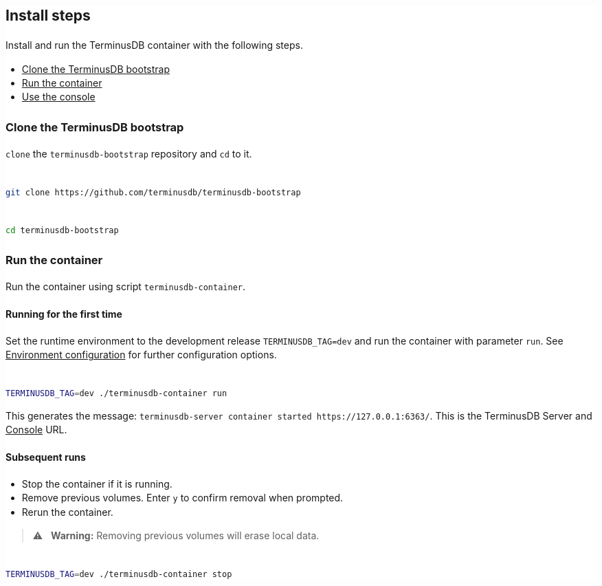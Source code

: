 ## Install steps

Install and run the TerminusDB container with the following steps.  

- [Clone the TerminusDB bootstrap](#clone-the-terminusdb-bootstrap)
- [Run the container](#run-the-container)
- [Use the console](#use-the-console)

### Clone the TerminusDB bootstrap

`clone` the `terminusdb-bootstrap` repository and `cd` to it.

```bash

git clone https://github.com/terminusdb/terminusdb-bootstrap


```

```bash

cd terminusdb-bootstrap


```

### Run the container

Run the container using script `terminusdb-container`.

#### Running for the first time 

Set the runtime environment to the development release `TERMINUSDB_TAG=dev` and run the container with parameter `run`. See [Environment configuration](#environment-configuration) for further configuration options.   

```bash

TERMINUSDB_TAG=dev ./terminusdb-container run


```

This generates the message: `terminusdb-server container started https://127.0.0.1:6363/`. This is the TerminusDB Server and [Console](#use-the-console) URL. 

#### Subsequent runs

- Stop the container if it is running.
- Remove previous volumes. Enter `y` to confirm removal when prompted.   
- Rerun the container.

>:warning:&nbsp;&nbsp;&nbsp;**Warning:** Removing previous volumes will erase local data.
```bash

TERMINUSDB_TAG=dev ./terminusdb-container stop


```
